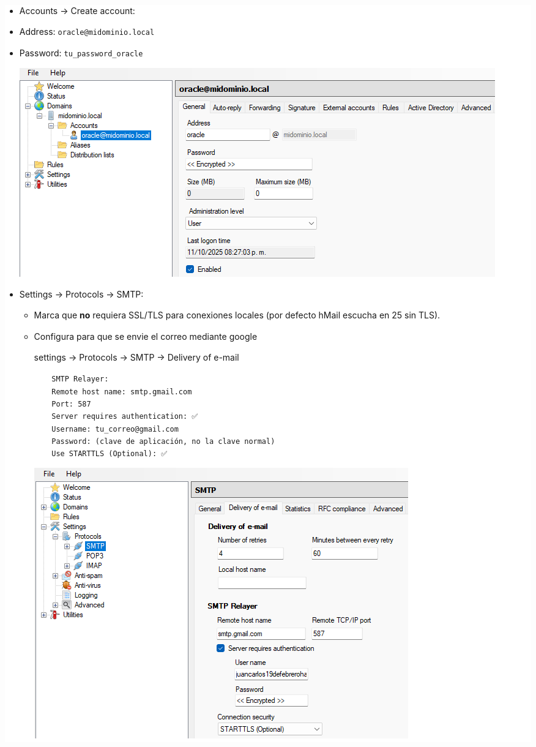   * Accounts → Create account:
  * Address: `oracle@midominio.local`
  * Password: `tu_password_oracle`

    ![alt text](image-1.png)

* Settings → Protocols → SMTP:

  * Marca que **no** requiera SSL/TLS para conexiones locales (por defecto hMail escucha en 25 sin TLS).
  * Configura para que se envie el correo mediante google

    settings → Protocols → SMTP → Delivery of e-mail

    ```
        SMTP Relayer:
        Remote host name: smtp.gmail.com
        Port: 587
        Server requires authentication: ✅
        Username: tu_correo@gmail.com
        Password: (clave de aplicación, no la clave normal)
        Use STARTTLS (Optional): ✅
    ```

    ![alt text](image-3.png)
